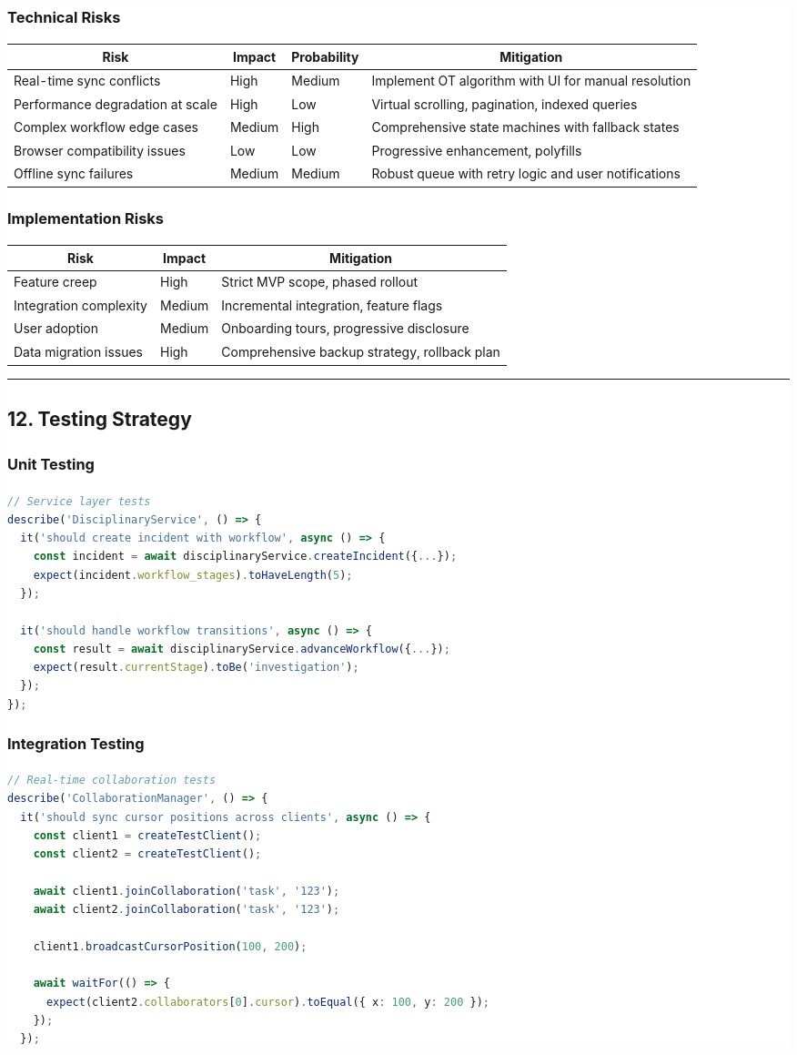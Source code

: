 ### Technical Risks

| Risk                             | Impact | Probability | Mitigation                                           |
| -------------------------------- | ------ | ----------- | ---------------------------------------------------- |
| Real-time sync conflicts         | High   | Medium      | Implement OT algorithm with UI for manual resolution |
| Performance degradation at scale | High   | Low         | Virtual scrolling, pagination, indexed queries       |
| Complex workflow edge cases      | Medium | High        | Comprehensive state machines with fallback states    |
| Browser compatibility issues     | Low    | Low         | Progressive enhancement, polyfills                   |
| Offline sync failures            | Medium | Medium      | Robust queue with retry logic and user notifications |

### Implementation Risks

| Risk                   | Impact | Mitigation                                   |
| ---------------------- | ------ | -------------------------------------------- |
| Feature creep          | High   | Strict MVP scope, phased rollout             |
| Integration complexity | Medium | Incremental integration, feature flags       |
| User adoption          | Medium | Onboarding tours, progressive disclosure     |
| Data migration issues  | High   | Comprehensive backup strategy, rollback plan |

---

## 12. Testing Strategy

### Unit Testing

```typescript
// Service layer tests
describe('DisciplinaryService', () => {
  it('should create incident with workflow', async () => {
    const incident = await disciplinaryService.createIncident({...});
    expect(incident.workflow_stages).toHaveLength(5);
  });

  it('should handle workflow transitions', async () => {
    const result = await disciplinaryService.advanceWorkflow({...});
    expect(result.currentStage).toBe('investigation');
  });
});
```

### Integration Testing

```typescript
// Real-time collaboration tests
describe('CollaborationManager', () => {
  it('should sync cursor positions across clients', async () => {
    const client1 = createTestClient();
    const client2 = createTestClient();

    await client1.joinCollaboration('task', '123');
    await client2.joinCollaboration('task', '123');

    client1.broadcastCursorPosition(100, 200);

    await waitFor(() => {
      expect(client2.collaborators[0].cursor).toEqual({ x: 100, y: 200 });
    });
  });
```